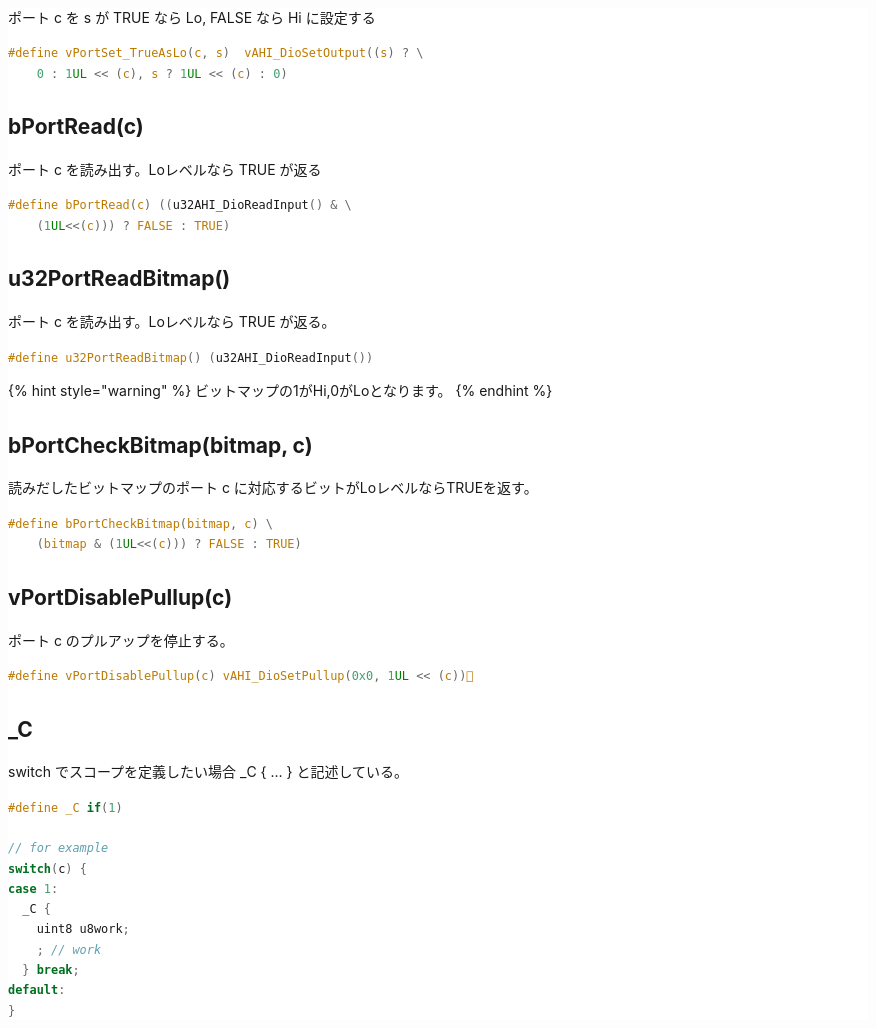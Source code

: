 ポート c を s が TRUE なら Lo, FALSE なら Hi に設定する

```c
#define vPortSet_TrueAsLo(c, s)  vAHI_DioSetOutput((s) ? \
    0 : 1UL << (c), s ? 1UL << (c) : 0)
```

## bPortRead(c)

ポート c を読み出す。Loレベルなら TRUE が返る

```c
#define bPortRead(c) ((u32AHI_DioReadInput() & \
    (1UL<<(c))) ? FALSE : TRUE)
```

## ​u32PortReadBitmap()

ポート c を読み出す。Loレベルなら TRUE が返る。

```c
#define u32PortReadBitmap() (u32AHI_DioReadInput())
```

{% hint style="warning" %}
ビットマップの1がHi,0がLoとなります。
{% endhint %}

## ​bPortCheckBitmap(bitmap, c)

読みだしたビットマップのポート c に対応するビットがLoレベルならTRUEを返す。

```c
#define bPortCheckBitmap(bitmap, c) \
    (bitmap & (1UL<<(c))) ? FALSE : TRUE)
```

## vPortDisablePullup(c)

ポート c のプルアップを停止する。

```c
#define vPortDisablePullup(c) vAHI_DioSetPullup(0x0, 1UL << (c))
```

## \_C

switch でスコープを定義したい場合  \_C { … } と記述している。

```c
#define _C if(1)

// for example
switch(c) {
case 1:
  _C {
    uint8 u8work;
    ; // work
  } break;
default:
}
```
